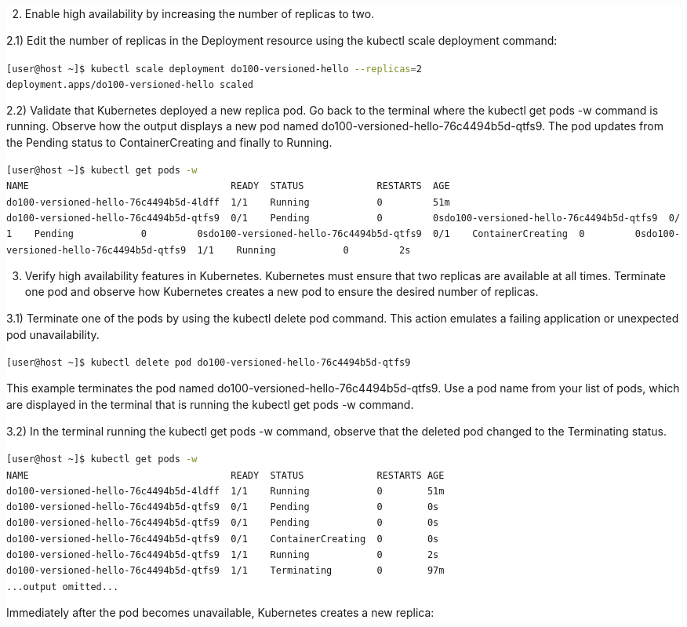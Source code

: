 2) Enable high availability by increasing the number of replicas to two.

2.1) Edit the number of replicas in the Deployment resource using the kubectl scale deployment command:

```bash
[user@host ~]$ kubectl scale deployment do100-versioned-hello --replicas=2
deployment.apps/do100-versioned-hello scaled
```

2.2) Validate that Kubernetes deployed a new replica pod.
Go back to the terminal where the kubectl get pods -w command is running.
Observe how the output displays a new pod named do100-versioned-hello-76c4494b5d-qtfs9.
The pod updates from the Pending status to ContainerCreating and finally to Running.

```bash
[user@host ~]$ kubectl get pods -w
NAME                                    READY  STATUS             RESTARTS  AGE
do100-versioned-hello-76c4494b5d-4ldff  1/1    Running            0         51m
do100-versioned-hello-76c4494b5d-qtfs9  0/1    Pending            0         0sdo100-versioned-hello-76c4494b5d-qtfs9  0/1    Pending            0         0sdo100-versioned-hello-76c4494b5d-qtfs9  0/1    ContainerCreating  0         0sdo100-versioned-hello-76c4494b5d-qtfs9  1/1    Running            0         2s
```

3) Verify high availability features in Kubernetes.
Kubernetes must ensure that two replicas are available at all times.
Terminate one pod and observe how Kubernetes creates a new pod to ensure the desired number of replicas.

3.1) Terminate one of the pods by using the kubectl delete pod command.
This action emulates a failing application or unexpected pod unavailability.

```bash
[user@host ~]$ kubectl delete pod do100-versioned-hello-76c4494b5d-qtfs9
```

This example terminates the pod named do100-versioned-hello-76c4494b5d-qtfs9.
Use a pod name from your list of pods, which are displayed in the terminal that is running the kubectl get pods -w command.

3.2) In the terminal running the kubectl get pods -w command, observe that the deleted pod changed to the Terminating status.

```bash
[user@host ~]$ kubectl get pods -w
NAME                                    READY  STATUS             RESTARTS AGE
do100-versioned-hello-76c4494b5d-4ldff  1/1    Running            0        51m
do100-versioned-hello-76c4494b5d-qtfs9  0/1    Pending            0        0s
do100-versioned-hello-76c4494b5d-qtfs9  0/1    Pending            0        0s
do100-versioned-hello-76c4494b5d-qtfs9  0/1    ContainerCreating  0        0s
do100-versioned-hello-76c4494b5d-qtfs9  1/1    Running            0        2s
do100-versioned-hello-76c4494b5d-qtfs9  1/1    Terminating        0        97m
...output omitted...
```

Immediately after the pod becomes unavailable, Kubernetes creates a new replica:
